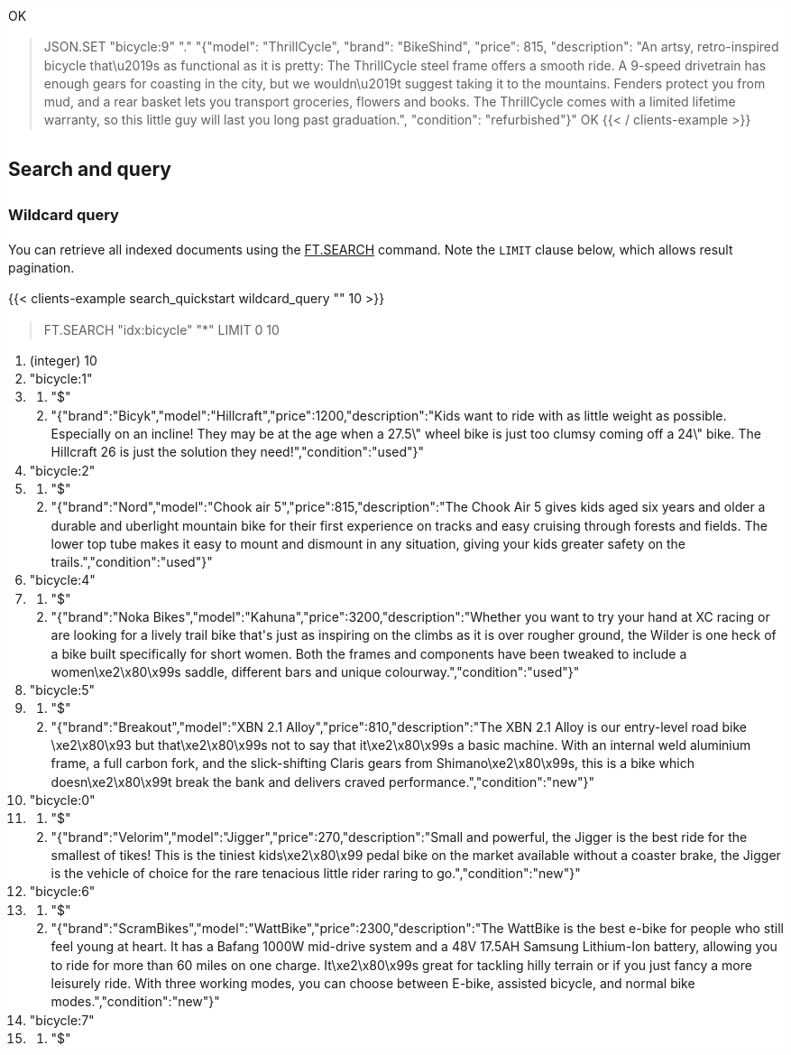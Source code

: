 OK
> JSON.SET "bicycle:9" "." "{\"model\": \"ThrillCycle\", \"brand\": \"BikeShind\", \"price\": 815, \"description\": \"An artsy,  retro-inspired bicycle that\\u2019s as functional as it is pretty: The ThrillCycle steel frame offers a smooth ride. A 9-speed drivetrain has enough gears for coasting in the city, but we wouldn\\u2019t suggest taking it to the mountains. Fenders protect you from mud, and a rear basket lets you transport groceries, flowers and books. The ThrillCycle comes with a limited lifetime warranty, so this little guy will last you long past graduation.\", \"condition\": \"refurbished\"}"
OK
{{< / clients-example >}}

## Search and query

### Wildcard query

You can retrieve all indexed documents using the [FT.SEARCH](/commands/ft.search/) command. Note the `LIMIT` clause below, which allows result pagination.

{{< clients-example search_quickstart wildcard_query "" 10 >}}
> FT.SEARCH "idx:bicycle" "*" LIMIT 0 10
1) (integer) 10
 2) "bicycle:1"
 3) 1) "$"
    2) "{\"brand\":\"Bicyk\",\"model\":\"Hillcraft\",\"price\":1200,\"description\":\"Kids want to ride with as little weight as possible. Especially on an incline! They may be at the age when a 27.5\\\" wheel bike is just too clumsy coming off a 24\\\" bike. The Hillcraft 26 is just the solution they need!\",\"condition\":\"used\"}"
 4) "bicycle:2"
 5) 1) "$"
    2) "{\"brand\":\"Nord\",\"model\":\"Chook air 5\",\"price\":815,\"description\":\"The Chook Air 5  gives kids aged six years and older a durable and uberlight mountain bike for their first experience on tracks and easy cruising through forests and fields. The lower  top tube makes it easy to mount and dismount in any situation, giving your kids greater safety on the trails.\",\"condition\":\"used\"}"
 6) "bicycle:4"
 7) 1) "$"
    2) "{\"brand\":\"Noka Bikes\",\"model\":\"Kahuna\",\"price\":3200,\"description\":\"Whether you want to try your hand at XC racing or are looking for a lively trail bike that's just as inspiring on the climbs as it is over rougher ground, the Wilder is one heck of a bike built specifically for short women. Both the frames and components have been tweaked to include a women\xe2\x80\x99s saddle, different bars and unique colourway.\",\"condition\":\"used\"}"
 8) "bicycle:5"
 9) 1) "$"
    2) "{\"brand\":\"Breakout\",\"model\":\"XBN 2.1 Alloy\",\"price\":810,\"description\":\"The XBN 2.1 Alloy is our entry-level road bike \xe2\x80\x93 but that\xe2\x80\x99s not to say that it\xe2\x80\x99s a basic machine. With an internal weld aluminium frame, a full carbon fork, and the slick-shifting Claris gears from Shimano\xe2\x80\x99s, this is a bike which doesn\xe2\x80\x99t break the bank and delivers craved performance.\",\"condition\":\"new\"}"
10) "bicycle:0"
11) 1) "$"
    2) "{\"brand\":\"Velorim\",\"model\":\"Jigger\",\"price\":270,\"description\":\"Small and powerful, the Jigger is the best ride for the smallest of tikes! This is the tiniest kids\xe2\x80\x99 pedal bike on the market available without a coaster brake, the Jigger is the vehicle of choice for the rare tenacious little rider raring to go.\",\"condition\":\"new\"}"
12) "bicycle:6"
13) 1) "$"
    2) "{\"brand\":\"ScramBikes\",\"model\":\"WattBike\",\"price\":2300,\"description\":\"The WattBike is the best e-bike for people who still feel young at heart. It has a Bafang 1000W mid-drive system and a 48V 17.5AH Samsung Lithium-Ion battery, allowing you to ride for more than 60 miles on one charge. It\xe2\x80\x99s great for tackling hilly terrain or if you just fancy a more leisurely ride. With three working modes, you can choose between E-bike, assisted bicycle, and normal bike modes.\",\"condition\":\"new\"}"
14) "bicycle:7"
15) 1) "$"